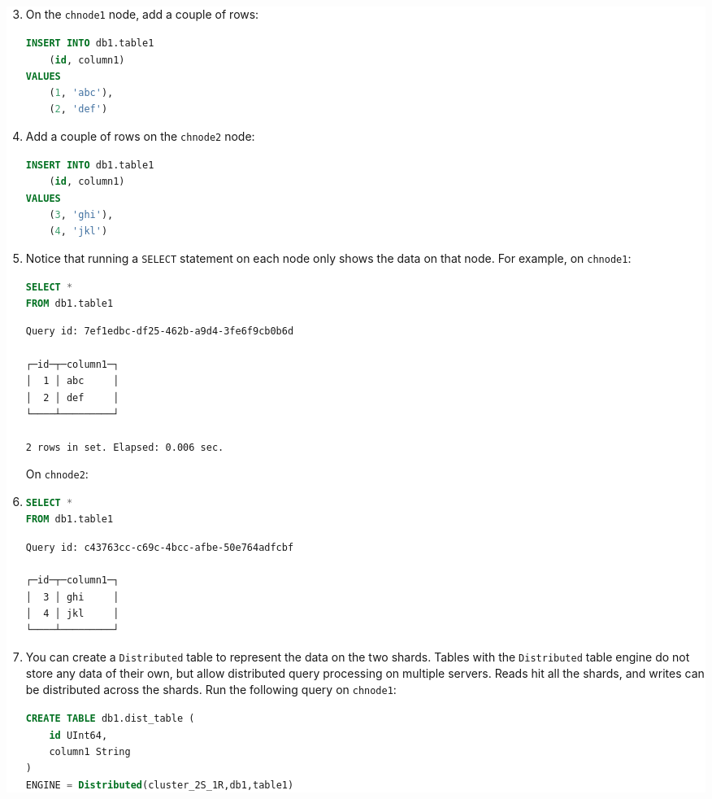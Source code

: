 3. On the `chnode1` node, add a couple of rows:
    ```sql
    INSERT INTO db1.table1
        (id, column1)
    VALUES
        (1, 'abc'),
        (2, 'def')
    ```

4. Add a couple of rows on the `chnode2` node:
    ```sql
    INSERT INTO db1.table1
        (id, column1)
    VALUES
        (3, 'ghi'),
        (4, 'jkl')
    ```

5. Notice that running a `SELECT` statement on each node only shows the data on that node. For example, on `chnode1`:
    ```sql
    SELECT *
    FROM db1.table1
    ```

    ```response
    Query id: 7ef1edbc-df25-462b-a9d4-3fe6f9cb0b6d

    ┌─id─┬─column1─┐
    │  1 │ abc     │
    │  2 │ def     │
    └────┴─────────┘

    2 rows in set. Elapsed: 0.006 sec.
    ```

    On `chnode2`:
6.
    ```sql
    SELECT *
    FROM db1.table1
    ```

    ```response
    Query id: c43763cc-c69c-4bcc-afbe-50e764adfcbf

    ┌─id─┬─column1─┐
    │  3 │ ghi     │
    │  4 │ jkl     │
    └────┴─────────┘
    ```

6. You can create a `Distributed` table to represent the data on the two shards. Tables with the `Distributed` table engine do not store any data of their own, but allow distributed query processing on multiple servers. Reads hit all the shards, and writes can be distributed across the shards. Run the following query on `chnode1`:
    ```sql
    CREATE TABLE db1.dist_table (
        id UInt64,
        column1 String
    )
    ENGINE = Distributed(cluster_2S_1R,db1,table1)
    ```
